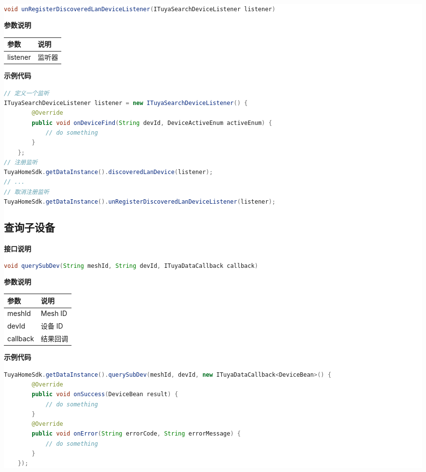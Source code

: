 ```java
void unRegisterDiscoveredLanDeviceListener(ITuyaSearchDeviceListener listener)
```

**参数说明**

| 参数 | 说明 |
| :--- | :--- |
| listener | 监听器 |

**示例代码**

```java
// 定义一个监听
ITuyaSearchDeviceListener listener = new ITuyaSearchDeviceListener() {
        @Override
        public void onDeviceFind(String devId, DeviceActiveEnum activeEnum) {
            // do something
        }
    };
// 注册监听
TuyaHomeSdk.getDataInstance().discoveredLanDevice(listener);
// ...
// 取消注册监听
TuyaHomeSdk.getDataInstance().unRegisterDiscoveredLanDeviceListener(listener);
```

## 查询子设备

**接口说明**

```java
void querySubDev(String meshId, String devId, ITuyaDataCallback callback)
```

**参数说明**

| 参数 | 说明 |
| :--- | :--- |
| meshId | Mesh ID |
| devId | 设备 ID |
| callback | 结果回调 |

**示例代码**

```java
TuyaHomeSdk.getDataInstance().querySubDev(meshId, devId, new ITuyaDataCallback<DeviceBean>() {
        @Override
        public void onSuccess(DeviceBean result) {
            // do something
        }
        @Override
        public void onError(String errorCode, String errorMessage) {
            // do something
        }
    });
```
